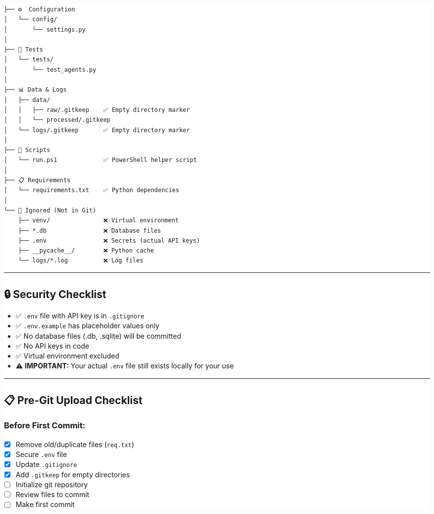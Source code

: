 ```
├── ⚙️  Configuration
│   └── config/
│       └── settings.py
│
├── 🧪 Tests
│   └── tests/
│       └── test_agents.py
│
├── 📊 Data & Logs
│   ├── data/
│   │   ├── raw/.gitkeep    ✅ Empty directory marker
│   │   └── processed/.gitkeep
│   └── logs/.gitkeep       ✅ Empty directory marker
│
├── 📜 Scripts
│   └── run.ps1             ✅ PowerShell helper script
│
├── 📋 Requirements
│   └── requirements.txt    ✅ Python dependencies
│
└── 🚫 Ignored (Not in Git)
    ├── venv/               ❌ Virtual environment
    ├── *.db                ❌ Database files
    ├── .env                ❌ Secrets (actual API keys)
    ├── __pycache__/        ❌ Python cache
    └── logs/*.log          ❌ Log files
```

---

## 🔒 Security Checklist

- ✅ `.env` file with API key is in `.gitignore`
- ✅ `.env.example` has placeholder values only
- ✅ No database files (.db, .sqlite) will be committed
- ✅ No API keys in code
- ✅ Virtual environment excluded
- ⚠️  **IMPORTANT:** Your actual `.env` file still exists locally for your use

---

## 📋 Pre-Git Upload Checklist

### Before First Commit:

- [x] Remove old/duplicate files (`req.txt`)
- [x] Secure `.env` file
- [x] Update `.gitignore`
- [x] Add `.gitkeep` for empty directories
- [ ] Initialize git repository
- [ ] Review files to commit
- [ ] Make first commit
